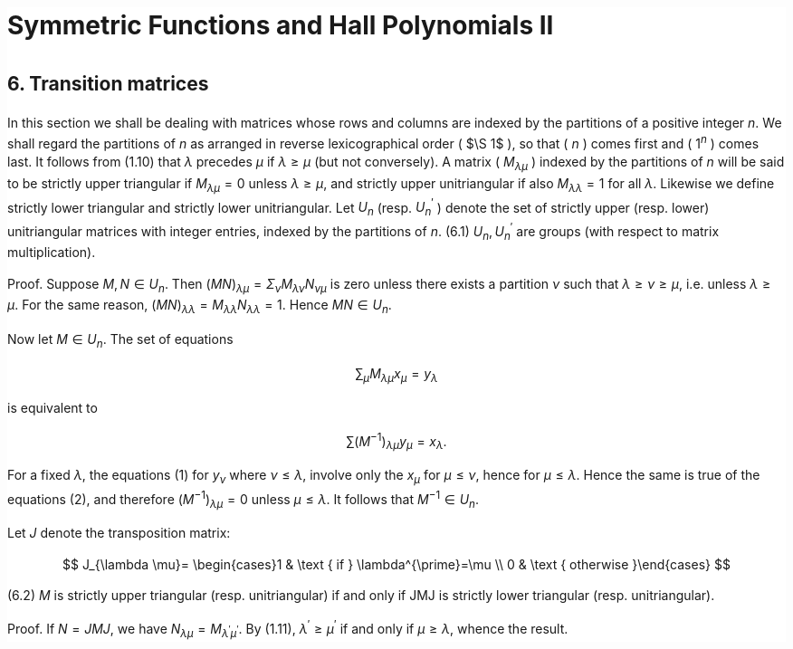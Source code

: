 # Symmetric Functions and Hall Polynomials II
## 6. Transition matrices

In this section we shall be dealing with matrices whose rows and columns are indexed by the partitions of a positive integer $n$. We shall regard the partitions of $n$ as arranged in reverse lexicographical order ( $\S 1$ ), so that ( $n$ ) comes first and ( $1^{n}$ ) comes last. It follows from (1.10) that $\lambda$ precedes $\mu$ if $\lambda \geqslant \mu$ (but not conversely). A matrix ( $M_{\lambda \mu}$ ) indexed by the partitions of $n$ will be said to be strictly upper triangular if $M_{\lambda \mu}=0$ unless $\lambda \geqslant \mu$, and strictly upper unitriangular if also $M_{\lambda \lambda}=1$ for all $\lambda$. Likewise we define strictly lower triangular and strictly lower unitriangular.
Let $U_{n}$ (resp. $U_{n}^{\prime}$ ) denote the set of strictly upper (resp. lower) unitriangular matrices with integer entries, indexed by the partitions of $n$.
(6.1) $U_{n}, U_{n}^{\prime}$ are groups (with respect to matrix multiplication).

Proof. Suppose $M, N \in U_{n}$. Then $(M N)_{\lambda \mu}=\Sigma_{\nu} M_{\lambda \nu} N_{\nu \mu}$ is zero unless there exists a partition $\nu$ such that $\lambda \geqslant \nu \geqslant \mu$, i.e. unless $\lambda \geqslant \mu$. For the same reason, $(M N)_{\lambda \lambda}=M_{\lambda \lambda} N_{\lambda \lambda}=1$. Hence $M N \in U_{n}$.

Now let $M \in U_{n}$. The set of equations

$$
\begin{equation*}
\sum_{\mu} M_{\lambda \mu} x_{\mu}=y_{\lambda} \tag{1}
\end{equation*}
$$

is equivalent to

$$
\begin{equation*}
\sum\left(M^{-1}\right)_{\lambda \mu} y_{\mu}=x_{\lambda} . \tag{2}
\end{equation*}
$$

For a fixed $\lambda$, the equations (1) for $y_{\nu}$ where $\nu \leqslant \lambda$, involve only the $x_{\mu}$ for $\mu \leqslant \nu$, hence for $\mu \leqslant \lambda$. Hence the same is true of the equations (2), and therefore $\left(M^{-1}\right)_{\lambda \mu}=0$ unless $\mu \leqslant \lambda$. It follows that $M^{-1} \in U_{n}$.

Let $J$ denote the transposition matrix:

$$
J_{\lambda \mu}= \begin{cases}1 & \text { if } \lambda^{\prime}=\mu \\ 0 & \text { otherwise }\end{cases}
$$

(6.2) $M$ is strictly upper triangular (resp. unitriangular) if and only if JMJ is strictly lower triangular (resp. unitriangular).

Proof. If $N=J M J$, we have $N_{\lambda \mu}=M_{\lambda^{\prime} \mu^{\prime}}$. By (1.11), $\lambda^{\prime} \geqslant \mu^{\prime}$ if and only if $\mu \geqslant \lambda$, whence the result.

